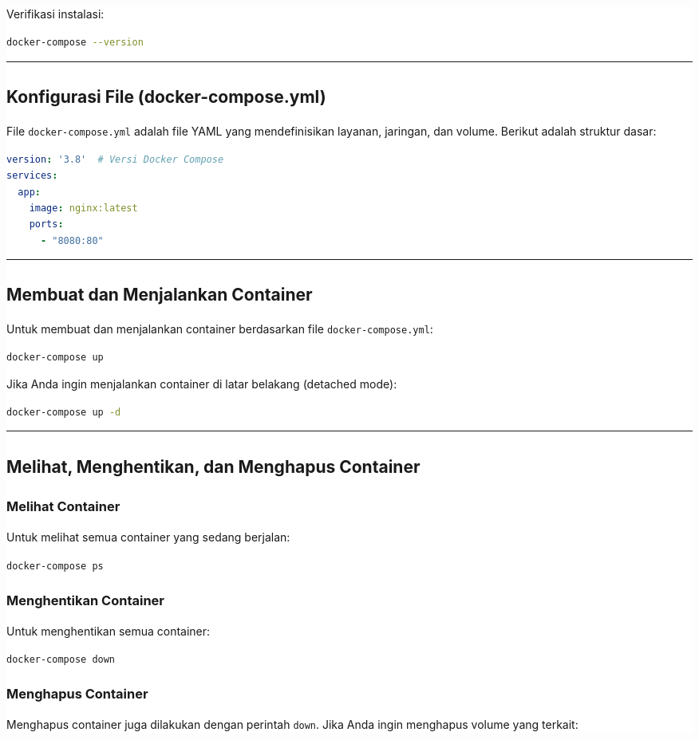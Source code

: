 Verifikasi instalasi:
```bash
docker-compose --version
```

---

## **Konfigurasi File (docker-compose.yml)**

File `docker-compose.yml` adalah file YAML yang mendefinisikan layanan, jaringan, dan volume. Berikut adalah struktur dasar:

```yaml
version: '3.8'  # Versi Docker Compose
services:
  app:
    image: nginx:latest
    ports:
      - "8080:80"
```

---

## **Membuat dan Menjalankan Container**

Untuk membuat dan menjalankan container berdasarkan file `docker-compose.yml`:

```bash
docker-compose up
```

Jika Anda ingin menjalankan container di latar belakang (detached mode):

```bash
docker-compose up -d
```

---

## **Melihat, Menghentikan, dan Menghapus Container**

### **Melihat Container**
Untuk melihat semua container yang sedang berjalan:

```bash
docker-compose ps
```

### **Menghentikan Container**
Untuk menghentikan semua container:

```bash
docker-compose down
```

### **Menghapus Container**
Menghapus container juga dilakukan dengan perintah `down`. Jika Anda ingin menghapus volume yang terkait:

